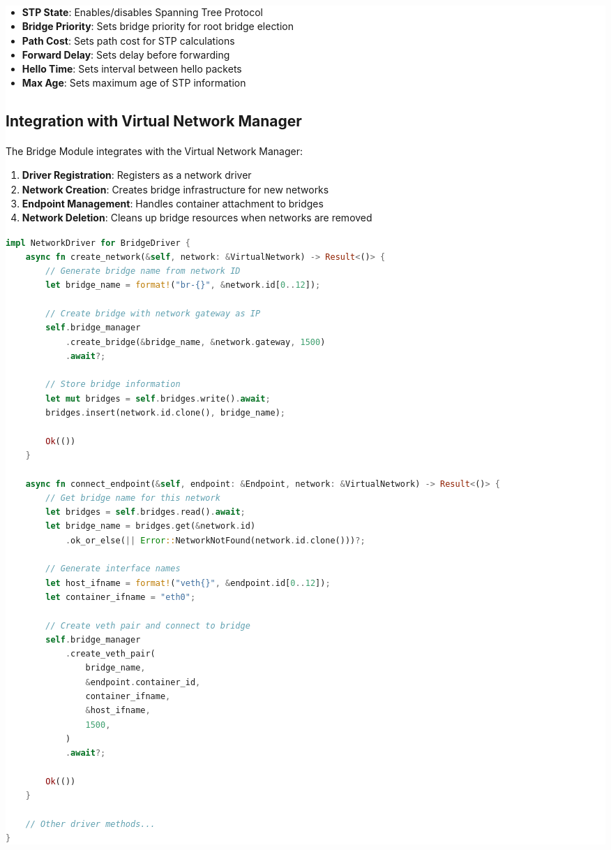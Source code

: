 - **STP State**: Enables/disables Spanning Tree Protocol
- **Bridge Priority**: Sets bridge priority for root bridge election
- **Path Cost**: Sets path cost for STP calculations
- **Forward Delay**: Sets delay before forwarding
- **Hello Time**: Sets interval between hello packets
- **Max Age**: Sets maximum age of STP information

## Integration with Virtual Network Manager

The Bridge Module integrates with the Virtual Network Manager:

1. **Driver Registration**: Registers as a network driver
2. **Network Creation**: Creates bridge infrastructure for new networks
3. **Endpoint Management**: Handles container attachment to bridges
4. **Network Deletion**: Cleans up bridge resources when networks are removed

```rust
impl NetworkDriver for BridgeDriver {
    async fn create_network(&self, network: &VirtualNetwork) -> Result<()> {
        // Generate bridge name from network ID
        let bridge_name = format!("br-{}", &network.id[0..12]);
        
        // Create bridge with network gateway as IP
        self.bridge_manager
            .create_bridge(&bridge_name, &network.gateway, 1500)
            .await?;
        
        // Store bridge information
        let mut bridges = self.bridges.write().await;
        bridges.insert(network.id.clone(), bridge_name);
        
        Ok(())
    }
    
    async fn connect_endpoint(&self, endpoint: &Endpoint, network: &VirtualNetwork) -> Result<()> {
        // Get bridge name for this network
        let bridges = self.bridges.read().await;
        let bridge_name = bridges.get(&network.id)
            .ok_or_else(|| Error::NetworkNotFound(network.id.clone()))?;
        
        // Generate interface names
        let host_ifname = format!("veth{}", &endpoint.id[0..12]);
        let container_ifname = "eth0";
        
        // Create veth pair and connect to bridge
        self.bridge_manager
            .create_veth_pair(
                bridge_name,
                &endpoint.container_id,
                container_ifname,
                &host_ifname,
                1500,
            )
            .await?;
        
        Ok(())
    }
    
    // Other driver methods...
}
```
